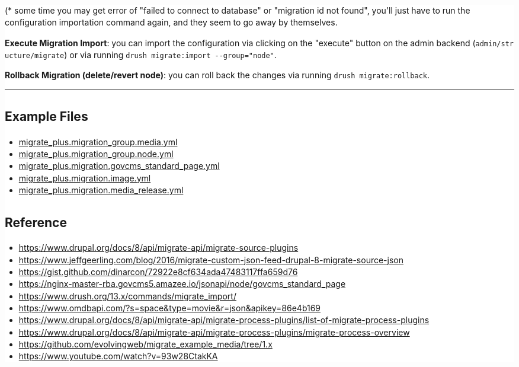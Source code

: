 (* some time you may get error of "failed to connect to database" or "migration id not found", you'll just have to run the configuration importation command again, and they seem to go away by themselves.

**Execute Migration Import**: you can import the configuration via clicking on the "execute" button on the admin backend (`admin/structure/migrate`) or via running `drush migrate:import --group="node"`.

**Rollback Migration (delete/revert node)**: you can roll back the changes via running `drush migrate:rollback`.



---
## Example Files
- [migrate_plus.migration_group.media.yml](migrate_plus.migration_group.media.yml)
- [migrate_plus.migration_group.node.yml](migrate_plus.migration_group.node.yml)
- [migrate_plus.migration.govcms_standard_page.yml](migrate_plus.migration.govcms_standard_page.yml)
- [migrate_plus.migration.image.yml](migrate_plus.migration.image.yml)
- [migrate_plus.migration.media_release.yml](migrate_plus.migration.media_release.yml)


## Reference

- https://www.drupal.org/docs/8/api/migrate-api/migrate-source-plugins
- https://www.jeffgeerling.com/blog/2016/migrate-custom-json-feed-drupal-8-migrate-source-json
- https://gist.github.com/dinarcon/72922e8cf634ada47483117ffa659d76
- https://nginx-master-rba.govcms5.amazee.io/jsonapi/node/govcms_standard_page
- https://www.drush.org/13.x/commands/migrate_import/
- https://www.omdbapi.com/?s=space&type=movie&r=json&apikey=86e4b169
- https://www.drupal.org/docs/8/api/migrate-api/migrate-process-plugins/list-of-migrate-process-plugins
- https://www.drupal.org/docs/8/api/migrate-api/migrate-process-plugins/migrate-process-overview
- https://github.com/evolvingweb/migrate_example_media/tree/1.x
- https://www.youtube.com/watch?v=93w28CtakKA









